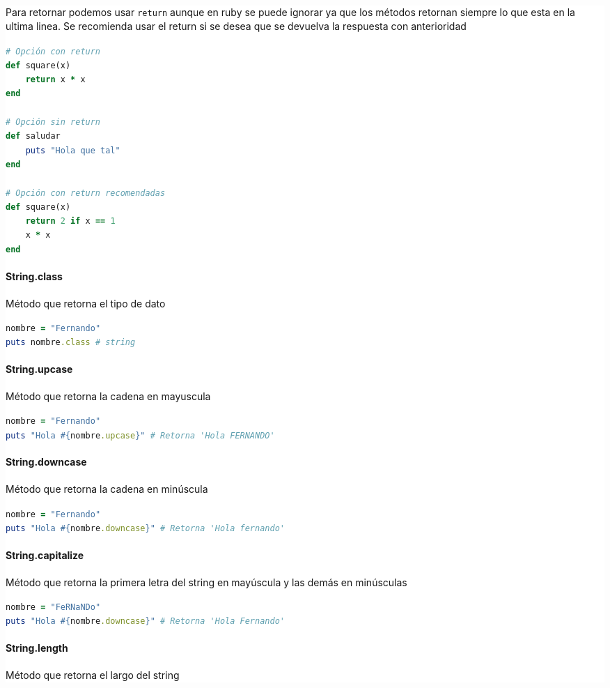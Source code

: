 Para retornar podemos usar `return` aunque en ruby se puede ignorar ya que los métodos retornan siempre lo que esta en la ultima linea. Se recomienda usar el return si se desea que se devuelva la respuesta con anterioridad
```rb
# Opción con return
def square(x)
    return x * x
end

# Opción sin return
def saludar
    puts "Hola que tal"
end

# Opción con return recomendadas
def square(x)
    return 2 if x == 1
    x * x 
end

```

#### String.class 
Método que retorna el tipo de dato

```rb
nombre = "Fernando"
puts nombre.class # string
```


#### String.upcase 
Método que retorna la cadena en mayuscula

```rb
nombre = "Fernando"
puts "Hola #{nombre.upcase}" # Retorna 'Hola FERNANDO'
```

#### String.downcase 
Método que retorna la cadena en minúscula

```rb
nombre = "Fernando"
puts "Hola #{nombre.downcase}" # Retorna 'Hola fernando'
```

#### String.capitalize 
Método que retorna la primera letra del string en mayúscula y las demás en minúsculas

```rb
nombre = "FeRNaNDo"
puts "Hola #{nombre.downcase}" # Retorna 'Hola Fernando'
```

#### String.length  
Método que retorna el largo del string
